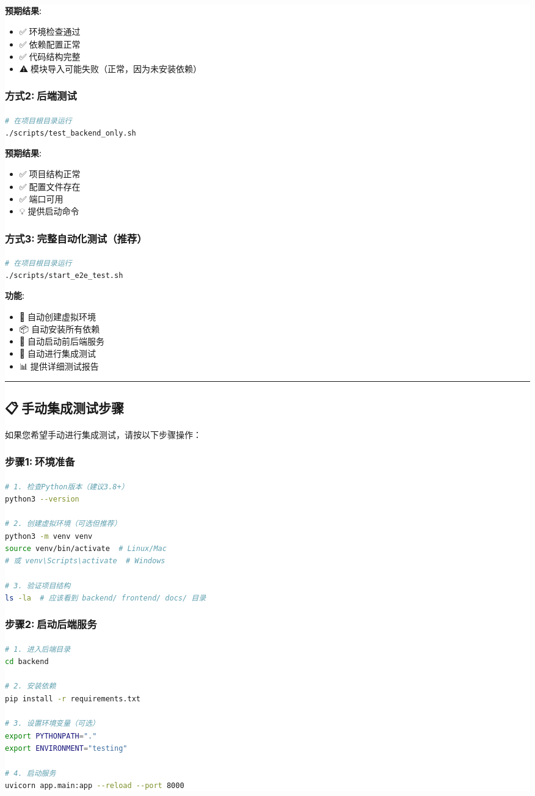 **预期结果**:
- ✅ 环境检查通过
- ✅ 依赖配置正常
- ✅ 代码结构完整
- ⚠️ 模块导入可能失败（正常，因为未安装依赖）

### 方式2: 后端测试
```bash
# 在项目根目录运行
./scripts/test_backend_only.sh
```

**预期结果**:
- ✅ 项目结构正常
- ✅ 配置文件存在
- ✅ 端口可用
- 💡 提供启动命令

### 方式3: 完整自动化测试（推荐）
```bash
# 在项目根目录运行
./scripts/start_e2e_test.sh
```

**功能**:
- 🔄 自动创建虚拟环境
- 📦 自动安装所有依赖
- 🚀 自动启动前后端服务
- 🧪 自动进行集成测试
- 📊 提供详细测试报告

---

## 📋 手动集成测试步骤

如果您希望手动进行集成测试，请按以下步骤操作：

### 步骤1: 环境准备
```bash
# 1. 检查Python版本（建议3.8+）
python3 --version

# 2. 创建虚拟环境（可选但推荐）
python3 -m venv venv
source venv/bin/activate  # Linux/Mac
# 或 venv\Scripts\activate  # Windows

# 3. 验证项目结构
ls -la  # 应该看到 backend/ frontend/ docs/ 目录
```

### 步骤2: 启动后端服务
```bash
# 1. 进入后端目录
cd backend

# 2. 安装依赖
pip install -r requirements.txt

# 3. 设置环境变量（可选）
export PYTHONPATH="."
export ENVIRONMENT="testing"

# 4. 启动服务
uvicorn app.main:app --reload --port 8000
```